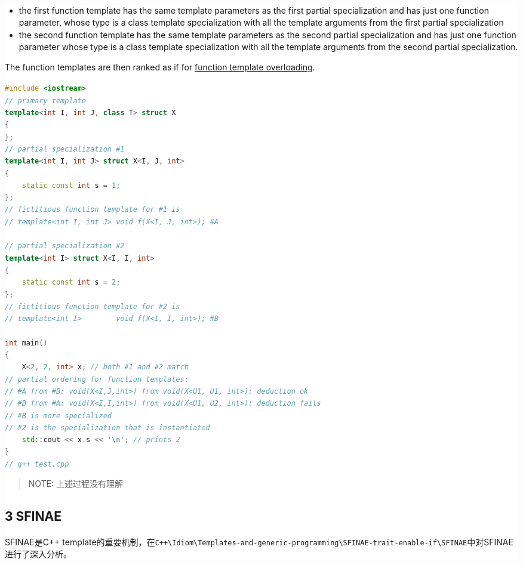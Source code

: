 - the first function template has the same template parameters as the first partial specialization and has just one function parameter, whose type is a class template specialization with all the template arguments from the first partial specialization
- the second function template has the same template parameters as the second partial specialization and has just one function parameter whose type is a class template specialization with all the template arguments from the second partial specialization.

The function templates are then ranked as if for [function template overloading](https://en.cppreference.com/w/cpp/language/function_template#Function_template_overloading).

```c++
#include <iostream>
// primary template
template<int I, int J, class T> struct X
{
};
// partial specialization #1
template<int I, int J> struct X<I, J, int>
{
	static const int s = 1;
};
// fictitious function template for #1 is
// template<int I, int J> void f(X<I, J, int>); #A

// partial specialization #2
template<int I> struct X<I, I, int>
{
	static const int s = 2;
};
// fictitious function template for #2 is
// template<int I>        void f(X<I, I, int>); #B

int main()
{
	X<2, 2, int> x; // both #1 and #2 match
// partial ordering for function templates:
// #A from #B: void(X<I,J,int>) from void(X<U1, U1, int>): deduction ok
// #B from #A: void(X<I,I,int>) from void(X<U1, U2, int>): deduction fails
// #B is more specialized
// #2 is the specialization that is instantiated
	std::cout << x.s << '\n'; // prints 2
}
// g++ test.cpp

```

> NOTE: 上述过程没有理解

## 3 SFINAE

SFINAE是C++ template的重要机制，在`C++\Idiom\Templates-and-generic-programming\SFINAE-trait-enable-if\SFINAE`中对SFINAE进行了深入分析。
